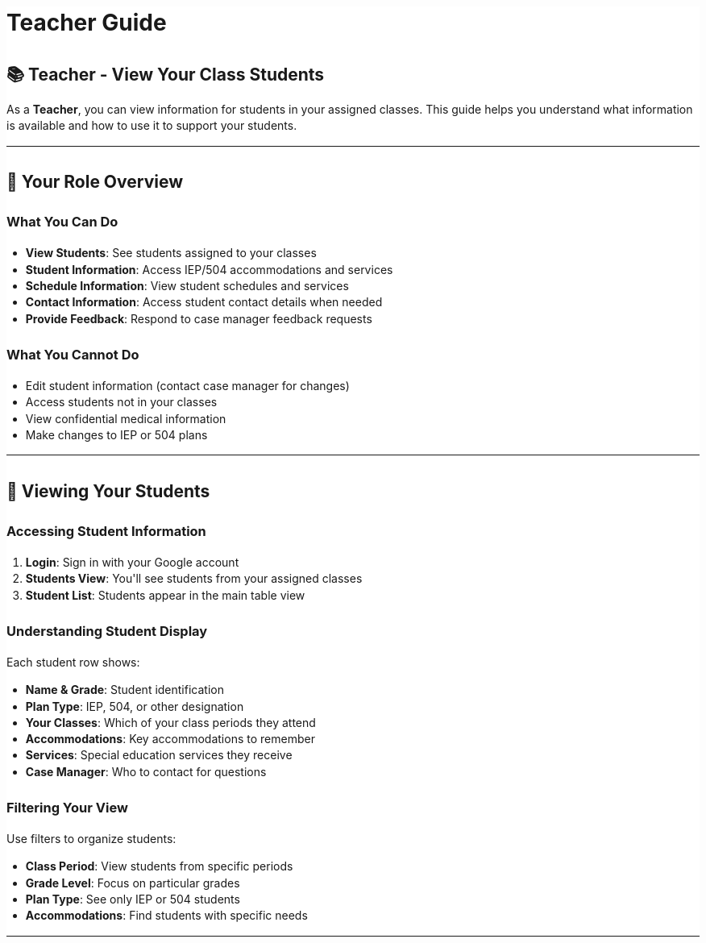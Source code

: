 # Teacher Guide

## 📚 Teacher - View Your Class Students

As a **Teacher**, you can view information for students in your assigned classes. This guide helps you understand what information is available and how to use it to support your students.

---

## 🎯 Your Role Overview

### What You Can Do
- **View Students**: See students assigned to your classes
- **Student Information**: Access IEP/504 accommodations and services
- **Schedule Information**: View student schedules and services
- **Contact Information**: Access student contact details when needed
- **Provide Feedback**: Respond to case manager feedback requests

### What You Cannot Do
- Edit student information (contact case manager for changes)
- Access students not in your classes
- View confidential medical information
- Make changes to IEP or 504 plans

---

## 👥 Viewing Your Students

### Accessing Student Information
1. **Login**: Sign in with your Google account
2. **Students View**: You'll see students from your assigned classes
3. **Student List**: Students appear in the main table view

### Understanding Student Display
Each student row shows:
- **Name & Grade**: Student identification
- **Plan Type**: IEP, 504, or other designation
- **Your Classes**: Which of your class periods they attend
- **Accommodations**: Key accommodations to remember
- **Services**: Special education services they receive
- **Case Manager**: Who to contact for questions

### Filtering Your View
Use filters to organize students:
- **Class Period**: View students from specific periods
- **Grade Level**: Focus on particular grades
- **Plan Type**: See only IEP or 504 students
- **Accommodations**: Find students with specific needs

---